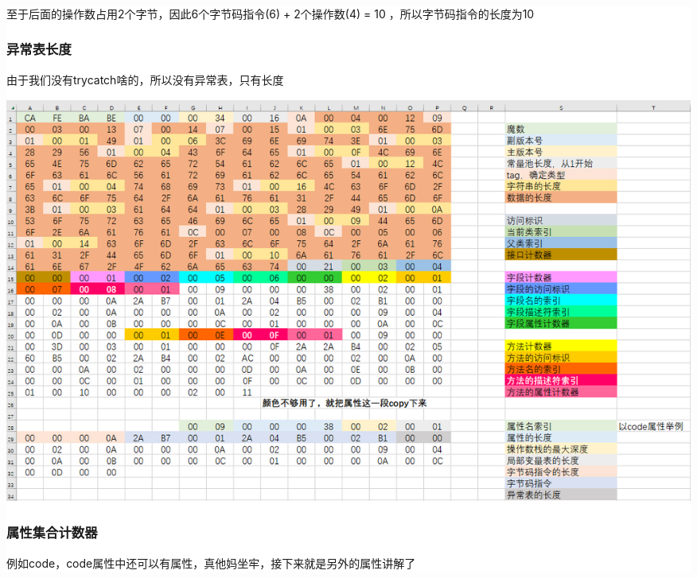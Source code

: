 至于后面的操作数占用2个字节，因此6个字节码指令(6) + 2个操作数(4) = 10 ，所以字节码指令的长度为10

### 异常表长度

由于我们没有trycatch啥的，所以没有异常表，只有长度

![image-20230506040809705](image/86.%E5%B1%9E%E6%80%A7%E8%A1%A8%E9%9B%86%E5%90%88/image-20230506040809705.png)

###  属性集合计数器

例如code，code属性中还可以有属性，真他妈坐牢，接下来就是另外的属性讲解了
